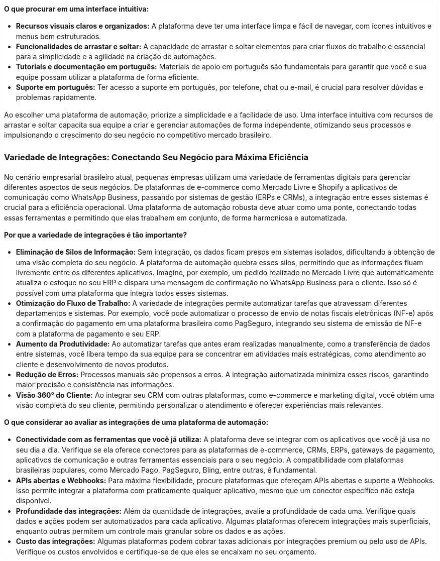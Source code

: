 **O que procurar em uma interface intuitiva:**

* **Recursos visuais claros e organizados:**  A plataforma deve ter uma interface limpa e fácil de navegar, com ícones intuitivos e menus bem estruturados.
* **Funcionalidades de arrastar e soltar:**  A capacidade de arrastar e soltar elementos para criar fluxos de trabalho é essencial para a simplicidade e a agilidade na criação de automações.
* **Tutoriais e documentação em português:**  Materiais de apoio em português são fundamentais para garantir que você e sua equipe possam utilizar a plataforma de forma eficiente.
* **Suporte em português:**  Ter acesso a suporte em português, por telefone, chat ou e-mail, é crucial para resolver dúvidas e problemas rapidamente.



Ao escolher uma plataforma de automação, priorize a simplicidade e a facilidade de uso.  Uma interface intuitiva com recursos de arrastar e soltar capacita sua equipe a criar e gerenciar automações de forma independente, otimizando seus processos e impulsionando o crescimento do seu negócio no competitivo mercado brasileiro.

### Variedade de Integrações: Conectando Seu Negócio para Máxima Eficiência

No cenário empresarial brasileiro atual, pequenas empresas utilizam uma variedade de ferramentas digitais para gerenciar diferentes aspectos de seus negócios.  De plataformas de e-commerce como Mercado Livre e Shopify a aplicativos de comunicação como WhatsApp Business, passando por sistemas de gestão (ERPs e CRMs), a integração entre esses sistemas é crucial para a eficiência operacional.  Uma plataforma de automação robusta deve atuar como uma ponte, conectando todas essas ferramentas e permitindo que elas trabalhem em conjunto, de forma harmoniosa e automatizada.

**Por que a variedade de integrações é tão importante?**

* **Eliminação de Silos de Informação:**  Sem integração, os dados ficam presos em sistemas isolados, dificultando a obtenção de uma visão completa do seu negócio.  A plataforma de automação quebra esses silos, permitindo que as informações fluam livremente entre os diferentes aplicativos. Imagine, por exemplo, um pedido realizado no Mercado Livre que automaticamente atualiza o estoque no seu ERP e dispara uma mensagem de confirmação no WhatsApp Business para o cliente.  Isso só é possível com uma plataforma que integra todos esses sistemas.
* **Otimização do Fluxo de Trabalho:** A variedade de integrações permite automatizar tarefas que atravessam diferentes departamentos e sistemas.  Por exemplo, você pode automatizar o processo de envio de notas fiscais eletrônicas (NF-e) após a confirmação do pagamento em uma plataforma brasileira como PagSeguro, integrando seu sistema de emissão de NF-e com a plataforma de pagamento e seu ERP.
* **Aumento da Produtividade:** Ao automatizar tarefas que antes eram realizadas manualmente, como a transferência de dados entre sistemas, você libera tempo da sua equipe para se concentrar em atividades mais estratégicas, como atendimento ao cliente e desenvolvimento de novos produtos.
* **Redução de Erros:** Processos manuais são propensos a erros. A integração automatizada minimiza esses riscos, garantindo maior precisão e consistência nas informações.
* **Visão 360° do Cliente:** Ao integrar seu CRM com outras plataformas, como e-commerce e marketing digital, você obtém uma visão completa do seu cliente, permitindo personalizar o atendimento e oferecer experiências mais relevantes.

**O que considerar ao avaliar as integrações de uma plataforma de automação:**

* **Conectividade com as ferramentas que você já utiliza:** A plataforma deve se integrar com os aplicativos que você já usa no seu dia a dia.  Verifique se ela oferece conectores para as plataformas de e-commerce, CRMs, ERPs, gateways de pagamento, aplicativos de comunicação e outras ferramentas essenciais para o seu negócio.  A compatibilidade com plataformas brasileiras populares, como Mercado Pago, PagSeguro, Bling, entre outras, é fundamental.
* **APIs abertas e Webhooks:**  Para máxima flexibilidade, procure plataformas que ofereçam APIs abertas e suporte a Webhooks.  Isso permite integrar a plataforma com praticamente qualquer aplicativo, mesmo que um conector específico não esteja disponível.
* **Profundidade das integrações:**  Além da quantidade de integrações, avalie a profundidade de cada uma.  Verifique quais dados e ações podem ser automatizados para cada aplicativo.  Algumas plataformas oferecem integrações mais superficiais, enquanto outras permitem um controle mais granular sobre os dados e as ações.
* **Custo das integrações:**  Algumas plataformas podem cobrar taxas adicionais por integrações premium ou pelo uso de APIs.  Verifique os custos envolvidos e certifique-se de que eles se encaixam no seu orçamento.
